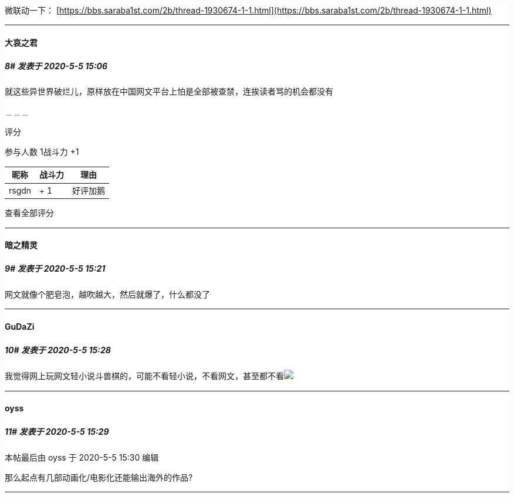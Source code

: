 
微联动一下：
[https://bbs.saraba1st.com/2b/thread-1930674-1-1.html](https://bbs.saraba1st.com/2b/thread-1930674-1-1.html)


-----

####  大哀之君  
##### 8#       发表于 2020-5-5 15:06


就这些异世界破烂儿，原样放在中国网文平台上怕是全部被查禁，连挨读者骂的机会都没有


﹍﹍﹍

评分


 参与人数 1战斗力 +1

|昵称|战斗力|理由|
|----|---|---|
| rsgdn| + 1|好评加鹅|


查看全部评分


-----

####  暗之精灵  
##### 9#       发表于 2020-5-5 15:21


网文就像个肥皂泡，越吹越大，然后就爆了，什么都没了


-----

####  GuDaZi  
##### 10#       发表于 2020-5-5 15:28


我觉得网上玩网文轻小说斗兽棋的，可能不看轻小说，不看网文，甚至都不看<img src="https://static.saraba1st.com/image/smiley/face2017/009.gif" referrerpolicy="no-referrer">


-----

####  oyss  
##### 11#       发表于 2020-5-5 15:29


 本帖最后由 oyss 于 2020-5-5 15:30 编辑 

那么起点有几部动画化/电影化还能输出海外的作品?


-----
